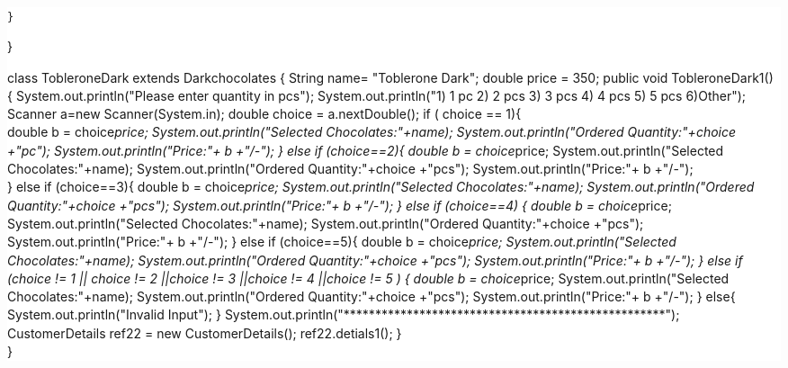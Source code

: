 	}
}

class TobleroneDark extends Darkchocolates {
	String name= "Toblerone Dark";
	double price = 350;
	public  void TobleroneDark1() {
		System.out.println("Please enter quantity in pcs");
		  System.out.println("1) 1 pc 2) 2 pcs 3) 3 pcs 4) 4 pcs 5) 5 pcs 6)Other");
		  Scanner a=new Scanner(System.in);
		  double choice = a.nextDouble();
		  if ( choice == 1){   
			  double b = choice*price;
			  System.out.println("Selected Chocolates:"+name);
			  System.out.println("Ordered Quantity:"+choice +"pc");
			  System.out.println("Price:"+ b +"/-");
	     }
		  else if (choice==2){
			  double b = choice*price;
			  System.out.println("Selected Chocolates:"+name);
			  System.out.println("Ordered Quantity:"+choice +"pcs");
			  System.out.println("Price:"+ b +"/-");				
	      }
		  else if (choice==3){
			  double b = choice*price;
			  System.out.println("Selected Chocolates:"+name);
			  System.out.println("Ordered Quantity:"+choice +"pcs");
			  System.out.println("Price:"+ b +"/-");
	      }
	     else if (choice==4) {
	    	  double b = choice*price;
	    	  System.out.println("Selected Chocolates:"+name);
	    	  System.out.println("Ordered Quantity:"+choice +"pcs");
	    	  System.out.println("Price:"+ b +"/-");
	      }
	      else if (choice==5){
	    	  double b = choice*price;
	    	  System.out.println("Selected Chocolates:"+name);
	    	  System.out.println("Ordered Quantity:"+choice +"pcs");
	    	  System.out.println("Price:"+ b +"/-");
	      }
	      else if (choice != 1 || choice != 2 ||choice != 3 ||choice != 4 ||choice != 5 ) {
	    	  double b = choice*price;
	    	  System.out.println("Selected Chocolates:"+name);
	    	  System.out.println("Ordered Quantity:"+choice +"pcs");
	    	  System.out.println("Price:"+ b +"/-");
	      }
	      else{
	    	  System.out.println("Invalid Input");
	      }
		  	  System.out.println("***************************************************");
		      CustomerDetails ref22 = new CustomerDetails();
			  ref22.detials1();
	}	
}
